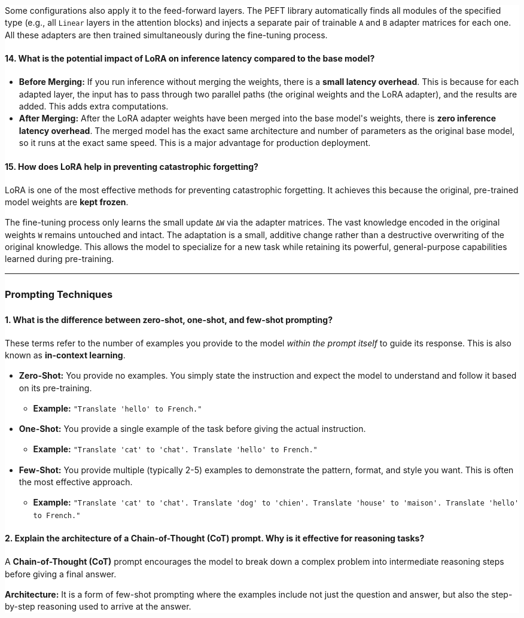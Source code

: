 Some configurations also apply it to the feed-forward layers. The PEFT library automatically finds all modules of the specified type (e.g., all `Linear` layers in the attention blocks) and injects a separate pair of trainable `A` and `B` adapter matrices for each one. All these adapters are then trained simultaneously during the fine-tuning process.

#### 14. What is the potential impact of LoRA on inference latency compared to the base model?
*   **Before Merging:** If you run inference without merging the weights, there is a **small latency overhead**. This is because for each adapted layer, the input has to pass through two parallel paths (the original weights and the LoRA adapter), and the results are added. This adds extra computations.
*   **After Merging:** After the LoRA adapter weights have been merged into the base model's weights, there is **zero inference latency overhead**. The merged model has the exact same architecture and number of parameters as the original base model, so it runs at the exact same speed. This is a major advantage for production deployment.

#### 15. How does LoRA help in preventing catastrophic forgetting?
LoRA is one of the most effective methods for preventing catastrophic forgetting. It achieves this because the original, pre-trained model weights are **kept frozen**.

The fine-tuning process only learns the small update `ΔW` via the adapter matrices. The vast knowledge encoded in the original weights `W` remains untouched and intact. The adaptation is a small, additive change rather than a destructive overwriting of the original knowledge. This allows the model to specialize for a new task while retaining its powerful, general-purpose capabilities learned during pre-training.

***

### Prompting Techniques

#### 1. What is the difference between zero-shot, one-shot, and few-shot prompting?
These terms refer to the number of examples you provide to the model *within the prompt itself* to guide its response. This is also known as **in-context learning**.

*   **Zero-Shot:** You provide no examples. You simply state the instruction and expect the model to understand and follow it based on its pre-training.
    *   **Example:** `"Translate 'hello' to French."`

*   **One-Shot:** You provide a single example of the task before giving the actual instruction.
    *   **Example:** `"Translate 'cat' to 'chat'. Translate 'hello' to French."`

*   **Few-Shot:** You provide multiple (typically 2-5) examples to demonstrate the pattern, format, and style you want. This is often the most effective approach.
    *   **Example:** `"Translate 'cat' to 'chat'. Translate 'dog' to 'chien'. Translate 'house' to 'maison'. Translate 'hello' to French."`

#### 2. Explain the architecture of a Chain-of-Thought (CoT) prompt. Why is it effective for reasoning tasks?
A **Chain-of-Thought (CoT)** prompt encourages the model to break down a complex problem into intermediate reasoning steps before giving a final answer.

**Architecture:** It is a form of few-shot prompting where the examples include not just the question and answer, but also the step-by-step reasoning used to arrive at the answer.
